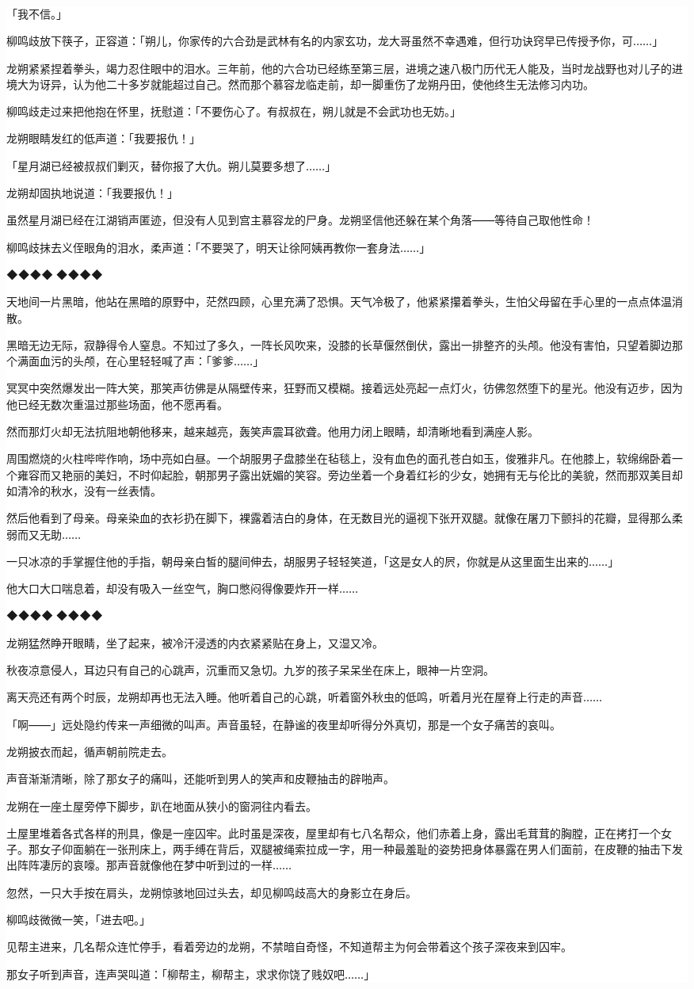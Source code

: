 「我不信。」

柳鸣歧放下筷子，正容道：「朔儿，你家传的六合劲是武林有名的内家玄功，龙大哥虽然不幸遇难，但行功诀窍早已传授予你，可……」

龙朔紧紧捏着拳头，竭力忍住眼中的泪水。三年前，他的六合功已经练至第三层，进境之速八极门历代无人能及，当时龙战野也对儿子的进境大为讶异，认为他二十多岁就能超过自己。然而那个慕容龙临走前，却一脚重伤了龙朔丹田，使他终生无法修习内功。

柳鸣歧走过来把他抱在怀里，抚慰道：「不要伤心了。有叔叔在，朔儿就是不会武功也无妨。」

龙朔眼睛发红的低声道：「我要报仇！」

「星月湖已经被叔叔们剿灭，替你报了大仇。朔儿莫要多想了……」

龙朔却固执地说道：「我要报仇！」

虽然星月湖已经在江湖销声匿迹，但没有人见到宫主慕容龙的尸身。龙朔坚信他还躲在某个角落——等待自己取他性命！

柳鸣歧抹去义侄眼角的泪水，柔声道：「不要哭了，明天让徐阿姨再教你一套身法……」

◆◆◆◆ ◆◆◆◆

天地间一片黑暗，他站在黑暗的原野中，茫然四顾，心里充满了恐惧。天气冷极了，他紧紧攥着拳头，生怕父母留在手心里的一点点体温消散。

黑暗无边无际，寂静得令人窒息。不知过了多久，一阵长风吹来，没膝的长草偃然倒伏，露出一排整齐的头颅。他没有害怕，只望着脚边那个满面血污的头颅，在心里轻轻喊了声：「爹爹……」

冥冥中突然爆发出一阵大笑，那笑声彷佛是从隔壁传来，狂野而又模糊。接着远处亮起一点灯火，彷佛忽然堕下的星光。他没有迈步，因为他已经无数次重温过那些场面，他不愿再看。

然而那灯火却无法抗阻地朝他移来，越来越亮，轰笑声震耳欲聋。他用力闭上眼睛，却清晰地看到满座人影。

周围燃烧的火柱哔哔作响，场中亮如白昼。一个胡服男子盘膝坐在毡毯上，没有血色的面孔苍白如玉，俊雅非凡。在他膝上，软绵绵卧着一个雍容而又艳丽的美妇，不时仰起脸，朝那男子露出妩媚的笑容。旁边坐着一个身着红衫的少女，她拥有无与伦比的美貌，然而那双美目却如清冷的秋水，没有一丝表情。

然后他看到了母亲。母亲染血的衣衫扔在脚下，裸露着洁白的身体，在无数目光的逼视下张开双腿。就像在屠刀下颤抖的花瓣，显得那么柔弱而又无助……

一只冰凉的手掌握住他的手指，朝母亲白皙的腿间伸去，胡服男子轻轻笑道，「这是女人的屄，你就是从这里面生出来的……」

他大口大口喘息着，却没有吸入一丝空气，胸口憋闷得像要炸开一样……

◆◆◆◆ ◆◆◆◆

龙朔猛然睁开眼睛，坐了起来，被冷汗浸透的内衣紧紧贴在身上，又湿又冷。

秋夜凉意侵人，耳边只有自己的心跳声，沉重而又急切。九岁的孩子呆呆坐在床上，眼神一片空洞。

离天亮还有两个时辰，龙朔却再也无法入睡。他听着自己的心跳，听着窗外秋虫的低鸣，听着月光在屋脊上行走的声音……

「啊——」远处隐约传来一声细微的叫声。声音虽轻，在静谧的夜里却听得分外真切，那是一个女子痛苦的哀叫。

龙朔披衣而起，循声朝前院走去。

声音渐渐清晰，除了那女子的痛叫，还能听到男人的笑声和皮鞭抽击的辟啪声。

龙朔在一座土屋旁停下脚步，趴在地面从狭小的窗洞往内看去。

土屋里堆着各式各样的刑具，像是一座囚牢。此时虽是深夜，屋里却有七八名帮众，他们赤着上身，露出毛茸茸的胸膛，正在拷打一个女子。那女子仰面躺在一张刑床上，两手缚在背后，双腿被绳索拉成一字，用一种最羞耻的姿势把身体暴露在男人们面前，在皮鞭的抽击下发出阵阵凄厉的哀嚎。那声音就像他在梦中听到过的一样……

忽然，一只大手按在肩头，龙朔惊骇地回过头去，却见柳鸣歧高大的身影立在身后。

柳鸣歧微微一笑，「进去吧。」

见帮主进来，几名帮众连忙停手，看着旁边的龙朔，不禁暗自奇怪，不知道帮主为何会带着这个孩子深夜来到囚牢。

那女子听到声音，连声哭叫道：「柳帮主，柳帮主，求求你饶了贱奴吧……」
